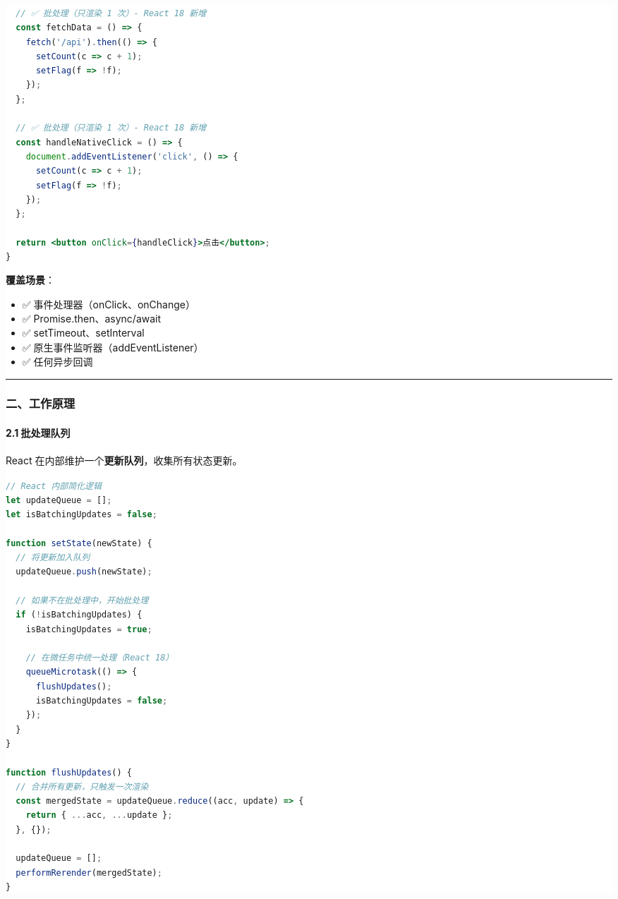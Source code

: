 ```jsx
  // ✅ 批处理（只渲染 1 次）- React 18 新增
  const fetchData = () => {
    fetch('/api').then(() => {
      setCount(c => c + 1);
      setFlag(f => !f);
    });
  };

  // ✅ 批处理（只渲染 1 次）- React 18 新增
  const handleNativeClick = () => {
    document.addEventListener('click', () => {
      setCount(c => c + 1);
      setFlag(f => !f);
    });
  };

  return <button onClick={handleClick}>点击</button>;
}
```

**覆盖场景**：
- ✅ 事件处理器（onClick、onChange）
- ✅ Promise.then、async/await
- ✅ setTimeout、setInterval
- ✅ 原生事件监听器（addEventListener）
- ✅ 任何异步回调

---

### 二、工作原理

#### 2.1 批处理队列

React 在内部维护一个**更新队列**，收集所有状态更新。

```js
// React 内部简化逻辑
let updateQueue = [];
let isBatchingUpdates = false;

function setState(newState) {
  // 将更新加入队列
  updateQueue.push(newState);

  // 如果不在批处理中，开始批处理
  if (!isBatchingUpdates) {
    isBatchingUpdates = true;

    // 在微任务中统一处理（React 18）
    queueMicrotask(() => {
      flushUpdates();
      isBatchingUpdates = false;
    });
  }
}

function flushUpdates() {
  // 合并所有更新，只触发一次渲染
  const mergedState = updateQueue.reduce((acc, update) => {
    return { ...acc, ...update };
  }, {});

  updateQueue = [];
  performRerender(mergedState);
}
```